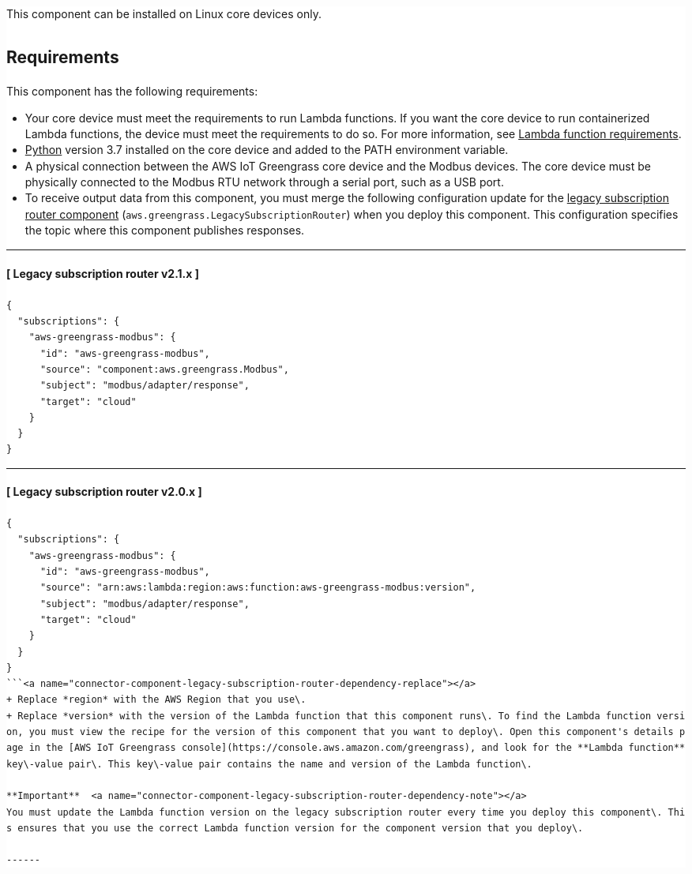 This component can be installed on Linux core devices only\.

## Requirements<a name="modbus-rtu-protocol-adapter-component-requirements"></a>

This component has the following requirements:
+ <a name="core-device-lambda-function-requirements"></a>Your core device must meet the requirements to run Lambda functions\. If you want the core device to run containerized Lambda functions, the device must meet the requirements to do so\. For more information, see [Lambda function requirements](setting-up.md#greengrass-v2-lambda-requirements)\.
+ <a name="public-component-python3-requirement"></a>[Python](https://www.python.org/) version 3\.7 installed on the core device and added to the PATH environment variable\.
+ A physical connection between the AWS IoT Greengrass core device and the Modbus devices\. The core device must be physically connected to the Modbus RTU network through a serial port, such as a USB port\.
+ <a name="connector-component-legacy-subscription-router-dependency"></a>To receive output data from this component, you must merge the following configuration update for the [legacy subscription router component](legacy-subscription-router-component.md) \(`aws.greengrass.LegacySubscriptionRouter`\) when you deploy this component\. This configuration specifies the topic where this component publishes responses\.

------
#### [ Legacy subscription router v2\.1\.x ]

  ```
  {
    "subscriptions": {
      "aws-greengrass-modbus": {
        "id": "aws-greengrass-modbus",
        "source": "component:aws.greengrass.Modbus",
        "subject": "modbus/adapter/response",
        "target": "cloud"
      }
    }
  }
  ```

------
#### [ Legacy subscription router v2\.0\.x ]

  ```
  {
    "subscriptions": {
      "aws-greengrass-modbus": {
        "id": "aws-greengrass-modbus",
        "source": "arn:aws:lambda:region:aws:function:aws-greengrass-modbus:version",
        "subject": "modbus/adapter/response",
        "target": "cloud"
      }
    }
  }
  ```<a name="connector-component-legacy-subscription-router-dependency-replace"></a>
  + Replace *region* with the AWS Region that you use\.
  + Replace *version* with the version of the Lambda function that this component runs\. To find the Lambda function version, you must view the recipe for the version of this component that you want to deploy\. Open this component's details page in the [AWS IoT Greengrass console](https://console.aws.amazon.com/greengrass), and look for the **Lambda function** key\-value pair\. This key\-value pair contains the name and version of the Lambda function\.

**Important**  <a name="connector-component-legacy-subscription-router-dependency-note"></a>
You must update the Lambda function version on the legacy subscription router every time you deploy this component\. This ensures that you use the correct Lambda function version for the component version that you deploy\.

------
  ```